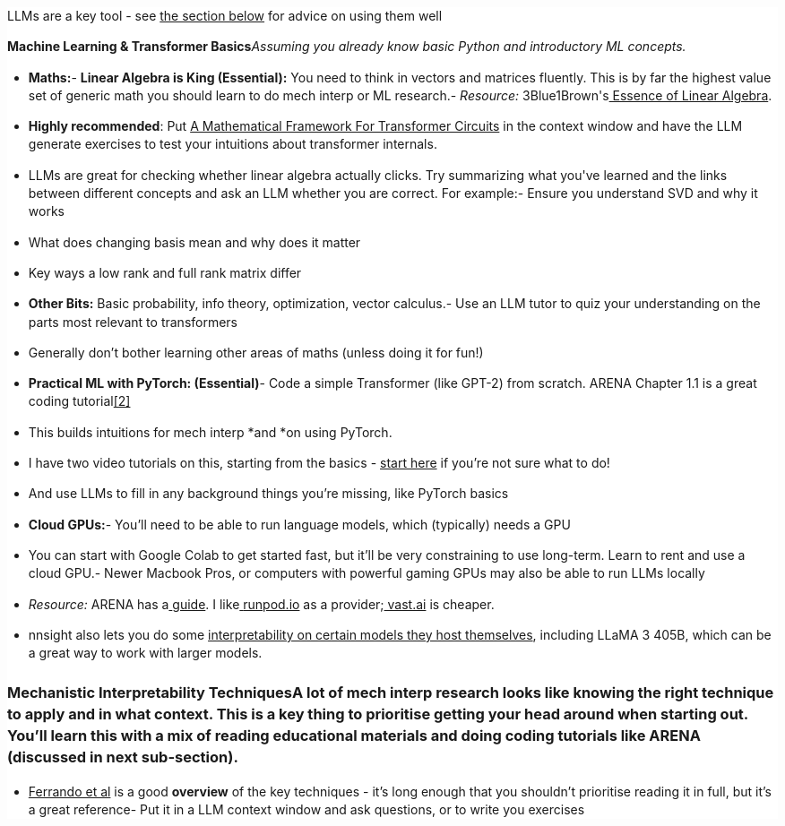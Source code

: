 LLMs are a key tool - see [the section below](#h.ab01gbohcxm5) for advice on using them well

**Machine Learning & Transformer Basics***Assuming you already know basic Python and introductory ML concepts.*

- **Maths:**- **Linear Algebra is King (Essential):** You need to think in vectors and matrices fluently. This is by far the highest value set of generic math you should learn to do mech interp or ML research.- *Resource:* 3Blue1Brown's[ Essence of Linear Algebra](https://www.youtube.com/playlist?list=PLZHQObOWTQDPD3MizzM2xVFitgF8hE_ab).
- **Highly recommended**: Put [A Mathematical Framework For Transformer Circuits](https://transformer-circuits.pub/2021/framework/index.html) in the context window and have the LLM generate exercises to test your intuitions about transformer internals.
- LLMs are great for checking whether linear algebra actually clicks. Try summarizing what you've learned and the links between different concepts and ask an LLM whether you are correct. For example:- Ensure you understand SVD and why it works
- What does changing basis mean and why does it matter
- Key ways a low rank and full rank matrix differ

- **Other Bits:** Basic probability, info theory, optimization, vector calculus.- Use an LLM tutor to quiz your understanding on the parts most relevant to transformers

- Generally don’t bother learning other areas of maths (unless doing it for fun!)

- **Practical ML with PyTorch: (Essential)**- Code a simple Transformer (like GPT-2) from scratch. ARENA Chapter 1.1 is a great coding tutorial[[2]](#fnue9pdw6v8rj)

- This builds intuitions for mech interp *and *on using PyTorch.

- I have two video tutorials on this, starting from the basics - [start here](https://www.youtube.com/watch?v=bOYE6E8JrtU&list=PL7m7hLIqA0hoIUPhC26ASCVs_VrqcDpAz) if you’re not sure what to do!

- And use LLMs to fill in any background things you’re missing, like PyTorch basics

- **Cloud GPUs:**- You’ll need to be able to run language models, which (typically) needs a GPU
- You can start with Google Colab to get started fast, but it’ll be very constraining to use long-term. Learn to rent and use a cloud GPU.- Newer Macbook Pros, or computers with powerful gaming GPUs may also be able to run LLMs locally

- *Resource:* ARENA has a[ ](https://arena-appendix.streamlit.app/cloud-gpus)[guide](https://arena-chapter0-fundamentals.streamlit.app/#vm-setup-instructions). I like[ ](http://runpod.io/)[runpod.io](http://runpod.io) as a provider;[ vast.ai](http://vast.ai/) is cheaper.
- nnsight also lets you do some [interpretability on certain models they host themselves](https://nnsight.net/notebooks/tutorials/get_started/start_remote_access/), including LLaMA 3 405B, which can be a great way to work with larger models.

### Mechanistic Interpretability TechniquesA lot of mech interp research looks like knowing the right technique to apply and in what context. This is a key thing to prioritise getting your head around when starting out. You’ll learn this with a mix of reading educational materials and doing coding tutorials like ARENA (discussed in next sub-section).

- [Ferrando et al](https://arxiv.org/abs/2405.00208) is a good **overview** of the key techniques - it’s long enough that you shouldn’t prioritise reading it in full, but it’s a great reference- Put it in a LLM context window and ask questions, or to write you exercises
